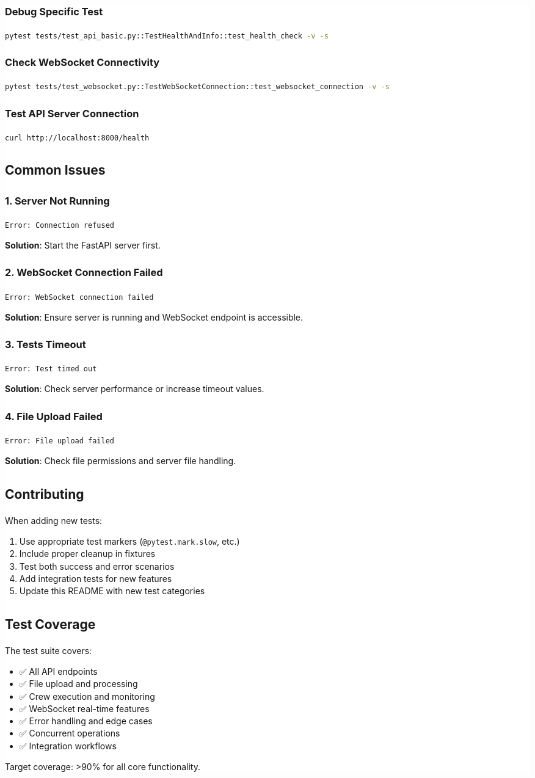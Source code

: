 ### Debug Specific Test
```bash
pytest tests/test_api_basic.py::TestHealthAndInfo::test_health_check -v -s
```

### Check WebSocket Connectivity
```bash
pytest tests/test_websocket.py::TestWebSocketConnection::test_websocket_connection -v -s
```

### Test API Server Connection
```bash
curl http://localhost:8000/health
```

## Common Issues

### 1. Server Not Running
```
Error: Connection refused
```
**Solution**: Start the FastAPI server first.

### 2. WebSocket Connection Failed
```
Error: WebSocket connection failed
```
**Solution**: Ensure server is running and WebSocket endpoint is accessible.

### 3. Tests Timeout
```
Error: Test timed out
```
**Solution**: Check server performance or increase timeout values.

### 4. File Upload Failed
```
Error: File upload failed
```
**Solution**: Check file permissions and server file handling.

## Contributing

When adding new tests:

1. Use appropriate test markers (`@pytest.mark.slow`, etc.)
2. Include proper cleanup in fixtures
3. Test both success and error scenarios
4. Add integration tests for new features
5. Update this README with new test categories

## Test Coverage

The test suite covers:
- ✅ All API endpoints
- ✅ File upload and processing
- ✅ Crew execution and monitoring
- ✅ WebSocket real-time features
- ✅ Error handling and edge cases
- ✅ Concurrent operations
- ✅ Integration workflows

Target coverage: >90% for all core functionality.